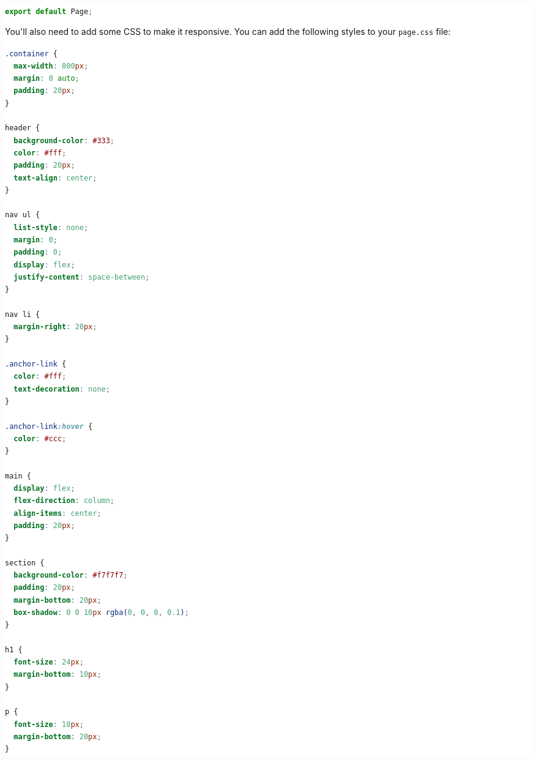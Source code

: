 ```typescript
export default Page;
```
You'll also need to add some CSS to make it responsive. You can add the following styles to your `page.css` file:
```css
.container {
  max-width: 800px;
  margin: 0 auto;
  padding: 20px;
}

header {
  background-color: #333;
  color: #fff;
  padding: 20px;
  text-align: center;
}

nav ul {
  list-style: none;
  margin: 0;
  padding: 0;
  display: flex;
  justify-content: space-between;
}

nav li {
  margin-right: 20px;
}

.anchor-link {
  color: #fff;
  text-decoration: none;
}

.anchor-link:hover {
  color: #ccc;
}

main {
  display: flex;
  flex-direction: column;
  align-items: center;
  padding: 20px;
}

section {
  background-color: #f7f7f7;
  padding: 20px;
  margin-bottom: 20px;
  box-shadow: 0 0 10px rgba(0, 0, 0, 0.1);
}

h1 {
  font-size: 24px;
  margin-bottom: 10px;
}

p {
  font-size: 18px;
  margin-bottom: 20px;
}

```